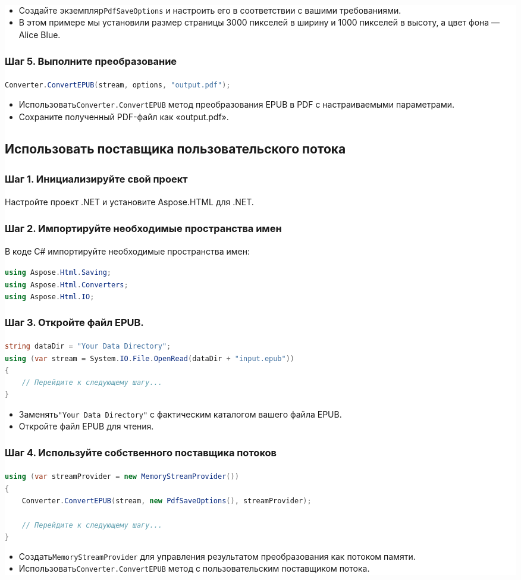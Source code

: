 -  Создайте экземпляр`PdfSaveOptions` и настроить его в соответствии с вашими требованиями.
- В этом примере мы установили размер страницы 3000 пикселей в ширину и 1000 пикселей в высоту, а цвет фона — Alice Blue.

### Шаг 5. Выполните преобразование

```csharp
Converter.ConvertEPUB(stream, options, "output.pdf");
```

-  Использовать`Converter.ConvertEPUB` метод преобразования EPUB в PDF с настраиваемыми параметрами.
- Сохраните полученный PDF-файл как «output.pdf».

## Использовать поставщика пользовательского потока

### Шаг 1. Инициализируйте свой проект

Настройте проект .NET и установите Aspose.HTML для .NET.

### Шаг 2. Импортируйте необходимые пространства имен

В коде C# импортируйте необходимые пространства имен:

```csharp
using Aspose.Html.Saving;
using Aspose.Html.Converters;
using Aspose.Html.IO;
```

### Шаг 3. Откройте файл EPUB.

```csharp
string dataDir = "Your Data Directory";
using (var stream = System.IO.File.OpenRead(dataDir + "input.epub"))
{
    // Перейдите к следующему шагу...
}
```

-  Заменять`"Your Data Directory"` с фактическим каталогом вашего файла EPUB.
- Откройте файл EPUB для чтения.

### Шаг 4. Используйте собственного поставщика потоков

```csharp
using (var streamProvider = new MemoryStreamProvider())
{
    Converter.ConvertEPUB(stream, new PdfSaveOptions(), streamProvider);

    // Перейдите к следующему шагу...
}
```

-  Создать`MemoryStreamProvider` для управления результатом преобразования как потоком памяти.
-  Использовать`Converter.ConvertEPUB` метод с пользовательским поставщиком потока.
